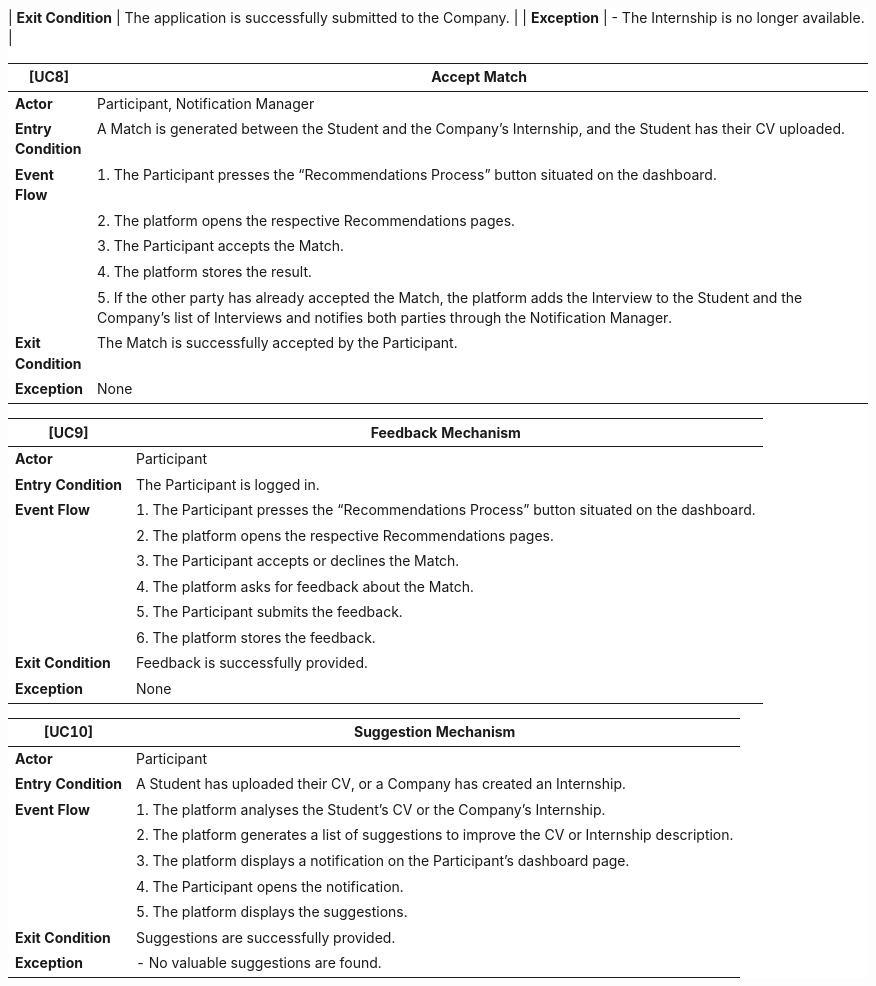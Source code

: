 | **Exit Condition**                         | The application is successfully submitted to the Company. |
| **Exception**                              | - The Internship is no longer available.          |

| **[UC8]**                                  | **Accept Match** |
|--------------------------------------------|-----------------------------------------------|
| **Actor**                                  | Participant, Notification Manager             |
| **Entry Condition**                        | A Match is generated between the Student and the Company’s Internship, and the Student has their CV uploaded. |
| **Event Flow**                             | 1. The Participant presses the “Recommendations Process” button situated on the dashboard. |
|                                            | 2. The platform opens the respective Recommendations pages.                          |
|                                            | 3. The Participant accepts the Match.                                             |
|                                            | 4. The platform stores the result.                                                |
|                                            | 5. If the other party has already accepted the Match, the platform adds the Interview to the Student and the Company’s list of Interviews and notifies both parties through the Notification Manager. |
| **Exit Condition**                         | The Match is successfully accepted by the Participant. |
| **Exception**                              | None                                        |

| **[UC9]**                                  | **Feedback Mechanism** |
|--------------------------------------------|-------------------------------------------------|
| **Actor**                                  | Participant                                     |
| **Entry Condition**                        | The Participant is logged in.                  |
| **Event Flow**                             | 1. The Participant presses the “Recommendations Process” button situated on the dashboard. |
|                                            | 2. The platform opens the respective Recommendations pages.                          |
|                                            | 3. The Participant accepts or declines the Match.                                    |
|                                            | 4. The platform asks for feedback about the Match.                                  |
|                                            | 5. The Participant submits the feedback.                                            |
|                                            | 6. The platform stores the feedback.                                               |
| **Exit Condition**                         | Feedback is successfully provided.             |
| **Exception**                              | None                                           |

| **[UC10]**                                 | **Suggestion Mechanism**           |
|--------------------------------------------|---------------------------------------------|
| **Actor**                                  | Participant                                 |
| **Entry Condition**                        | A Student has uploaded their CV, or a Company has created an Internship. |
| **Event Flow**                             | 1. The platform analyses the Student’s CV or the Company’s Internship.  |
|                                            | 2. The platform generates a list of suggestions to improve the CV or Internship description. |
|                                            | 3. The platform displays a notification on the Participant’s dashboard page. |
|                                            | 4. The Participant opens the notification.                          |
|                                            | 5. The platform displays the suggestions.                          |
| **Exit Condition**                         | Suggestions are successfully provided.       |
| **Exception**                              | - No valuable suggestions are found.         |
